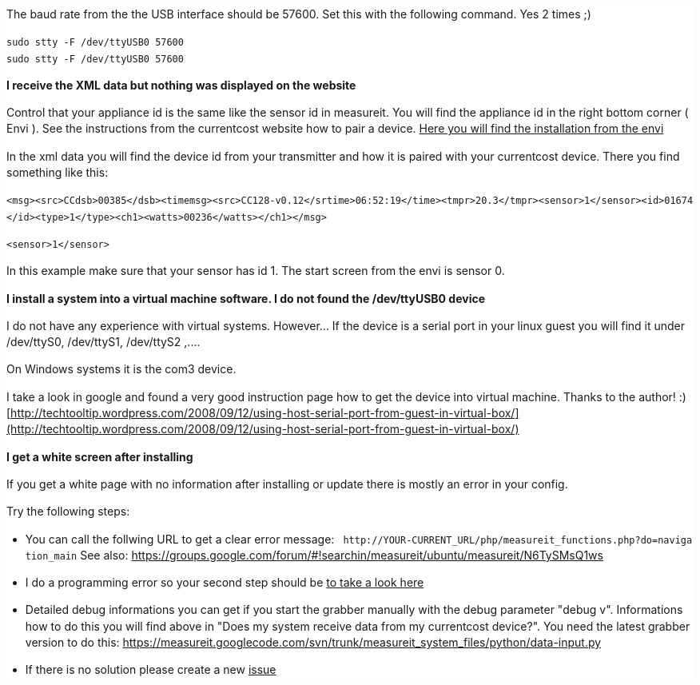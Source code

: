 The baud rate from the the USB interface should be 57600. Set this with the following command. Yes 2 times ;)
```
sudo stty -F /dev/ttyUSB0 57600
sudo stty -F /dev/ttyUSB0 57600
```


**I receive the XML data but nothing was displayed on the website**

Control that your appliance id is the same like the sensor id in measureit. You will find the appliance id in the right bottom corner ( Envi ). See the instructions from the currentcost website how to pair a device. [Here you will find the installation from the envi](http://currentcost.com/product-envi-installation.html)

In the xml data you will find the device id from your transmitter and how it is paired with your currentcost device. There you find something like this:

`<msg><src>CCdsb>00385</dsb><timemsg><src>CC128-v0.12</srtime>06:52:19</time><tmpr>20.3</tmpr><sensor>1</sensor><id>01674</id><type>1</type><ch1><watts>00236</watts></ch1></msg>`

`<sensor>1</sensor>`


In this example make sure that your sensor has id 1. The start screen from the envi is sensor 0.


**I install a system into a virtual machine software. I do not found the /dev/ttyUSB0 device**

I do not have any experience with virtual systems. However... If the device is a serial port in your linux guest you will find it under /dev/ttyS0, /dev/ttyS1, /dev/ttyS2 ,....

On Windows systems it is the com3 device.

I take a look in google and found a very good instruction page how to get the device into virtual machine. Thanks to the author!  :)
[http://techtooltip.wordpress.com/2008/09/12/using-host-serial-port-from-guest-in-virtual-box/](http://techtooltip.wordpress.com/2008/09/12/using-host-serial-port-from-guest-in-virtual-box/)

**I get a white screen after installing**

If you get a white page with no information after installing or update there is mostly an error in your config.

Try the following steps:

  * You can call the follwing URL to get a clear error message: ```
http://YOUR-CURRENT_URL/php/measureit_functions.php?do=navigation_main```
See also:
https://groups.google.com/forum/#!searchin/measureit/ubuntu/measureit/N6TySMsQ1ws

  * I do a programming error so your second step should be [to take a look here](https://code.google.com/p/measureit/issues/list)

  * Detailed debug informations you can get if you start the grabber manually with the debug parameter "debug v". Informations how to do this you will find above in "Does my system receive data from my currentcost device?". You need the latest grabber version to do this:
https://measureit.googlecode.com/svn/trunk/measureit_system_files/python/data-input.py

  * If there is no solution please create a new [issue](http://code.google.com/p/measureit/issues/list)
